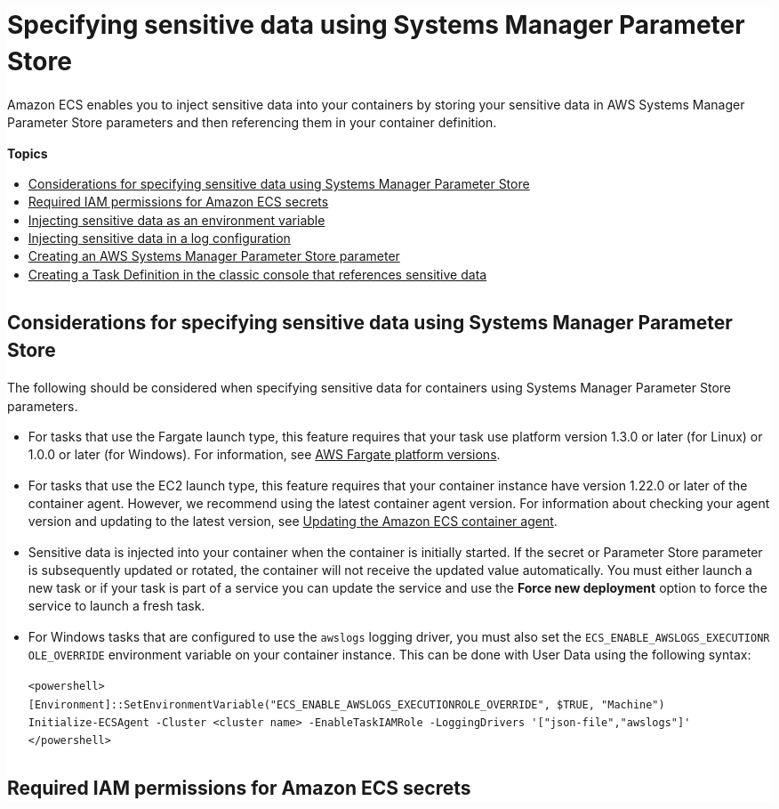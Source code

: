 # Specifying sensitive data using Systems Manager Parameter Store<a name="specifying-sensitive-data-parameters"></a>

Amazon ECS enables you to inject sensitive data into your containers by storing your sensitive data in AWS Systems Manager Parameter Store parameters and then referencing them in your container definition\.

**Topics**
+ [Considerations for specifying sensitive data using Systems Manager Parameter Store](#secrets--parameterstore-considerations)
+ [Required IAM permissions for Amazon ECS secrets](#secrets-iam-parameters)
+ [Injecting sensitive data as an environment variable](#secrets-envvar-parameters)
+ [Injecting sensitive data in a log configuration](#secrets-logconfig-parameters)
+ [Creating an AWS Systems Manager Parameter Store parameter](#secrets-create-parameter)
+ [Creating a Task Definition in the classic console that references sensitive data](#secrets-create-taskdefinition-parameters)

## Considerations for specifying sensitive data using Systems Manager Parameter Store<a name="secrets--parameterstore-considerations"></a>

The following should be considered when specifying sensitive data for containers using Systems Manager Parameter Store parameters\.
+ For tasks that use the Fargate launch type, this feature requires that your task use platform version 1\.3\.0 or later \(for Linux\) or 1\.0\.0 or later \(for Windows\)\. For information, see [AWS Fargate platform versions](platform_versions.md)\.
+ For tasks that use the EC2 launch type, this feature requires that your container instance have version 1\.22\.0 or later of the container agent\. However, we recommend using the latest container agent version\. For information about checking your agent version and updating to the latest version, see [Updating the Amazon ECS container agent](ecs-agent-update.md)\.
+ Sensitive data is injected into your container when the container is initially started\. If the secret or Parameter Store parameter is subsequently updated or rotated, the container will not receive the updated value automatically\. You must either launch a new task or if your task is part of a service you can update the service and use the **Force new deployment** option to force the service to launch a fresh task\.
+ For Windows tasks that are configured to use the `awslogs` logging driver, you must also set the `ECS_ENABLE_AWSLOGS_EXECUTIONROLE_OVERRIDE` environment variable on your container instance\. This can be done with User Data using the following syntax:

  ```
  <powershell>
  [Environment]::SetEnvironmentVariable("ECS_ENABLE_AWSLOGS_EXECUTIONROLE_OVERRIDE", $TRUE, "Machine")
  Initialize-ECSAgent -Cluster <cluster name> -EnableTaskIAMRole -LoggingDrivers '["json-file","awslogs"]'
  </powershell>
  ```

## Required IAM permissions for Amazon ECS secrets<a name="secrets-iam-parameters"></a>
